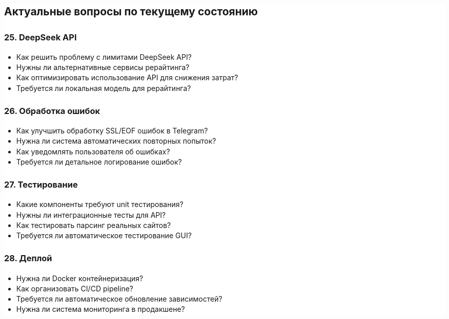 ## Актуальные вопросы по текущему состоянию

### 25. DeepSeek API
- Как решить проблему с лимитами DeepSeek API?
- Нужны ли альтернативные сервисы рерайтинга?
- Как оптимизировать использование API для снижения затрат?
- Требуется ли локальная модель для рерайтинга?

### 26. Обработка ошибок
- Как улучшить обработку SSL/EOF ошибок в Telegram?
- Нужна ли система автоматических повторных попыток?
- Как уведомлять пользователя об ошибках?
- Требуется ли детальное логирование ошибок?

### 27. Тестирование
- Какие компоненты требуют unit тестирования?
- Нужны ли интеграционные тесты для API?
- Как тестировать парсинг реальных сайтов?
- Требуется ли автоматическое тестирование GUI?

### 28. Деплой
- Нужна ли Docker контейнеризация?
- Как организовать CI/CD pipeline?
- Требуется ли автоматическое обновление зависимостей?
- Нужна ли система мониторинга в продакшене? 